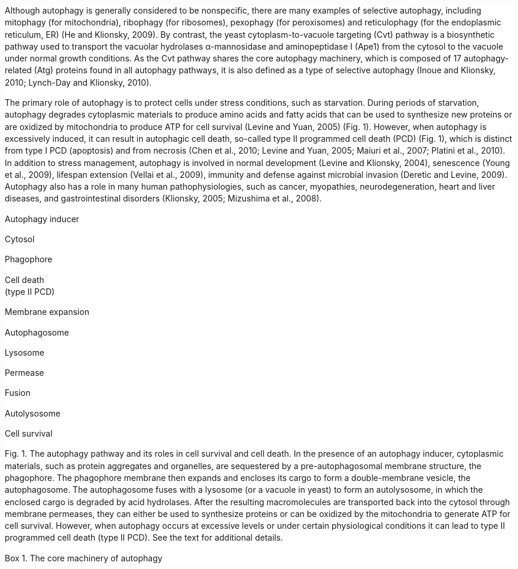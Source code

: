 Although autophagy is generally considered to be nonspecific, there are many examples of selective autophagy, including mitophagy (for mitochondria), ribophagy (for ribosomes), pexophagy (for peroxisomes) and reticulophagy (for the endoplasmic reticulum, ER) (He and Klionsky, 2009). By contrast, the yeast cytoplasm-to-vacuole targeting (Cvt) pathway is a biosynthetic pathway used to transport the vacuolar hydrolases α-mannosidase and aminopeptidase I (Ape1) from the cytosol to the vacuole under normal growth conditions. As the Cvt pathway shares the core autophagy machinery, which is composed of 17 autophagy-related (Atg) proteins found in all autophagy pathways, it is also defined as a type of selective autophagy (Inoue and Klionsky, 2010; Lynch-Day and Klionsky, 2010).

The primary role of autophagy is to protect cells under stress conditions, such as starvation. During periods of starvation, autophagy degrades cytoplasmic materials to produce amino acids and fatty acids that can be used to synthesize new proteins or are oxidized by mitochondria to produce ATP for cell survival (Levine and Yuan, 2005) (Fig. 1). However, when autophagy is excessively induced, it can result in autophagic cell death, so-called type II programmed cell death (PCD) (Fig. 1), which is distinct from type I PCD (apoptosis) and from necrosis (Chen et al., 2010; Levine and Yuan, 2005; Maiuri et al., 2007; Platini et al., 2010). In addition to stress management, autophagy is involved in normal development (Levine and Klionsky, 2004), senescence (Young et al., 2009), lifespan extension (Vellai et al., 2009), immunity and defense against microbial invasion (Deretic and Levine, 2009). Autophagy also has a role in many human pathophysiologies, such as cancer, myopathies, neurodegeneration, heart and liver diseases, and gastrointestinal disorders (Klionsky, 2005; Mizushima et al., 2008).

Autophagy inducer

Cytosol

Phagophore

Cell death  
(type II PCD)

Membrane expansion

Autophagosome

Lysosome

Permease

Fusion

Autolysosome

Cell survival

Fig. 1. The autophagy pathway and its roles in cell survival and cell death. In the presence of an autophagy inducer, cytoplasmic materials, such as protein aggregates and organelles, are sequestered by a pre-autophagosomal membrane structure, the phagophore. The phagophore membrane then expands and encloses its cargo to form a double-membrane vesicle, the autophagosome. The autophagosome fuses with a lysosome (or a vacuole in yeast) to form an autolysosome, in which the enclosed cargo is degraded by acid hydrolases. After the resulting macromolecules are transported back into the cytosol through membrane permeases, they can either be used to synthesize proteins or can be oxidized by the mitochondria to generate ATP for cell survival. However, when autophagy occurs at excessive levels or under certain physiological conditions it can lead to type II programmed cell death (type II PCD). See the text for additional details.

Box 1. The core machinery of autophagy
